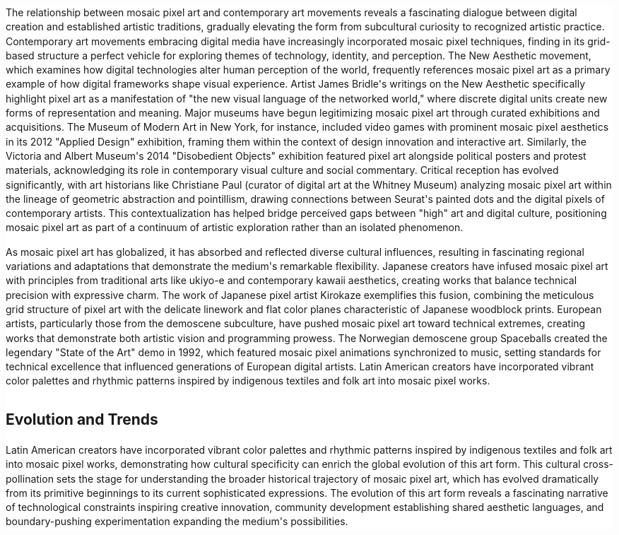 The relationship between mosaic pixel art and contemporary art movements reveals a fascinating dialogue between digital creation and established artistic traditions, gradually elevating the form from subcultural curiosity to recognized artistic practice. Contemporary art movements embracing digital media have increasingly incorporated mosaic pixel techniques, finding in its grid-based structure a perfect vehicle for exploring themes of technology, identity, and perception. The New Aesthetic movement, which examines how digital technologies alter human perception of the world, frequently references mosaic pixel art as a primary example of how digital frameworks shape visual experience. Artist James Bridle's writings on the New Aesthetic specifically highlight pixel art as a manifestation of "the new visual language of the networked world," where discrete digital units create new forms of representation and meaning. Major museums have begun legitimizing mosaic pixel art through curated exhibitions and acquisitions. The Museum of Modern Art in New York, for instance, included video games with prominent mosaic pixel aesthetics in its 2012 "Applied Design" exhibition, framing them within the context of design innovation and interactive art. Similarly, the Victoria and Albert Museum's 2014 "Disobedient Objects" exhibition featured pixel art alongside political posters and protest materials, acknowledging its role in contemporary visual culture and social commentary. Critical reception has evolved significantly, with art historians like Christiane Paul (curator of digital art at the Whitney Museum) analyzing mosaic pixel art within the lineage of geometric abstraction and pointillism, drawing connections between Seurat's painted dots and the digital pixels of contemporary artists. This contextualization has helped bridge perceived gaps between "high" art and digital culture, positioning mosaic pixel art as part of a continuum of artistic exploration rather than an isolated phenomenon.

As mosaic pixel art has globalized, it has absorbed and reflected diverse cultural influences, resulting in fascinating regional variations and adaptations that demonstrate the medium's remarkable flexibility. Japanese creators have infused mosaic pixel art with principles from traditional arts like ukiyo-e and contemporary kawaii aesthetics, creating works that balance technical precision with expressive charm. The work of Japanese pixel artist Kirokaze exemplifies this fusion, combining the meticulous grid structure of pixel art with the delicate linework and flat color planes characteristic of Japanese woodblock prints. European artists, particularly those from the demoscene subculture, have pushed mosaic pixel art toward technical extremes, creating works that demonstrate both artistic vision and programming prowess. The Norwegian demoscene group Spaceballs created the legendary "State of the Art" demo in 1992, which featured mosaic pixel animations synchronized to music, setting standards for technical excellence that influenced generations of European digital artists. Latin American creators have incorporated vibrant color palettes and rhythmic patterns inspired by indigenous textiles and folk art into mosaic pixel works.

## Evolution and Trends

Latin American creators have incorporated vibrant color palettes and rhythmic patterns inspired by indigenous textiles and folk art into mosaic pixel works, demonstrating how cultural specificity can enrich the global evolution of this art form. This cultural cross-pollination sets the stage for understanding the broader historical trajectory of mosaic pixel art, which has evolved dramatically from its primitive beginnings to its current sophisticated expressions. The evolution of this art form reveals a fascinating narrative of technological constraints inspiring creative innovation, community development establishing shared aesthetic languages, and boundary-pushing experimentation expanding the medium's possibilities.
